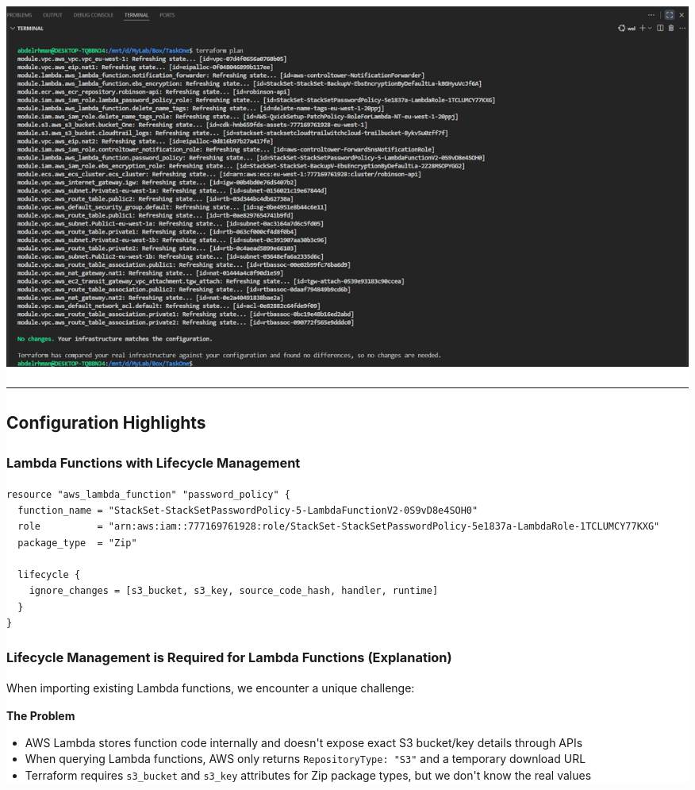 ![result](./imgs/result.png)
---
---

## Configuration Highlights

### Lambda Functions with Lifecycle Management
```hcl
resource "aws_lambda_function" "password_policy" {
  function_name = "StackSet-StackSetPasswordPolicy-5-LambdaFunctionV2-0S9vD8e4SOH0"
  role          = "arn:aws:iam::777169761928:role/StackSet-StackSetPasswordPolicy-5e1837a-LambdaRole-1TCLUMCY77KXG"
  package_type  = "Zip"
  
  lifecycle {
    ignore_changes = [s3_bucket, s3_key, source_code_hash, handler, runtime]
  }
}
```

### Lifecycle Management is Required for Lambda Functions (Explanation)

When importing existing Lambda functions, we encounter a unique challenge:

**The Problem**
- AWS Lambda stores function code internally and doesn't expose exact S3 bucket/key details through APIs
- When querying Lambda functions, AWS only returns `RepositoryType: "S3"` and a temporary download URL
- Terraform requires `s3_bucket` and `s3_key` attributes for Zip package types, but we don't know the real values
